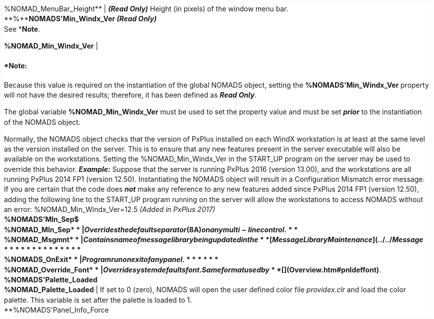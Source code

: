 %NOMAD_MenuBar_Height** |  **_(Read Only)_** Height (in pixels) of the window menu bar.  
**%****NOMADS'Min_Windx_Ver _(Read Only)_**   
See ***Note**.  
  
**%NOMAD_Min_Windx_Ver** | 

#### ***Note:**  
Because this value is required on the instantiation of the global NOMADS object, setting the **%NOMADS'Min_Windx_Ver** property will not have the desired results; therefore, it has been defined as **_Read Only_**.  
  
The global variable **%NOMAD_Min_Windx_Ver** must be used to set the property value and must be set **_prior_** to the instantiation of the NOMADS object.

Normally, the NOMADS object checks that the version of PxPlus installed on each WindX workstation is at least at the same level as the version installed on the server. This is to ensure that any new features present in the server executable will also be available on the workstations. Setting the %NOMAD_Min_Windx_Ver in the START_UP program on the server may be used to override this behavior. **_Example:_** Suppose that the server is running PxPlus 2016 (version 13.00), and the workstations are all running PxPlus 2014 FP1 (version 12.50). Instantiating the NOMADS object will result in a Configuration Mismatch error message. If you are certain that the code does **_not_** make any reference to any new features added since PxPlus 2014 FP1 (version 12.50), adding the following line to the START_UP program running on the server will allow the workstations to access NOMADS without an error: %NOMAD_Min_Windx_Ver=12.5 _(Added in PxPlus 2017)_  
**%NOMADS'Mln_Sep$  
%NOMAD_Mln_Sep$** |  Overrides the default separator ($8A$) on any multi-line control.  
**%NOMADS'Msgmnt$  
%NOMAD_Msgmnt$** |  Contains name of message library being updated in the **[Message Library Maintenance](../../Message%20Library%20Maintenance/Overview.md)**.  
**%****NOMADS'No_Customize  
%NOMAD_No_Customize** |  Set to non-zero to suppress the **[Customizer](../../Customizer/Overview.md)** popup menu. Overridden by **[%NOMADS'Enable_Customizer_Popup](Overview.htm#enablecustpopup)**.  
**%NOMADS'No_Qry_Msg  
%NOMADS_No_Qry_Msg** |  Set to 1 to suppress the warning message at run time when the user invokes the query on a field that has no query defined.  
**%NOMADS'NoPlusW  
%NOMAD_NoPlusW** |  If 0 (zero), NOMADS will issue a PRINT '+W' to enable creation of Windows-style windows.  
**%NOMADS'NoTest  
%NOMADS_NoTest** |  Disable use of Test screen.  
**%NOMADS'Object_Persistence  
%NOMAD_Object_Persistence** |  Set this to 1 to turn on **[Object Persistence](../../Panel%20Designer/Resizing%20and%20Persistence/Object%20Persistence.md)** at the application level.  
**%****NOMADS'Object_Resize  
%NOMAD_Object_Resize** |  Set to 1 to turn on object resizing at the application level rather than setting the internal _Size Adjustment_ attribute on each panel in the Header properties. **_Default_** is 0 (zero). See **[Resizing Input Controls](../../Panel%20Designer/Resizing%20and%20Persistence/Resizing%20Input%20Controls.md)**.  
**%NOMADS'OnExit$  
%NOMADS_OnExit$** |  Program run on exit of any panel.  
**%NOMADS'Opanel  
%NOMADS_Opanel** |  Provides the object handle to the current (topmost) NOMADS panel. This is only valid when using the OOP-based NOMADS interface.  
**%NOMADS'Open_Load  
%NOMAD_Open_Load** |  When set to 0 (zero), a standard **[OPEN](../../../directives/open.md)** directive is used to open the library file. When set to a non-zero value, an **OPEN LOAD** directive is used. **OPEN LOAD** can be used to improve panel display performance.  
**%NOMADS'Override_Font$  
%NOMAD_Override_Font$** |  Override system defaults font. Same format used by **[%NOMAD_Pnl_Def_Font$](Overview.htm#pnldeffont)**.  
**%NOMADS'Palette_Loaded  
%NOMAD_Palette_Loaded** |  If set to 0 (zero), NOMADS will open the user defined color file _providex.clr_ and load the color palette. This variable is set after the palette is loaded to 1.  
**%NOMADS'Panel_Info_Force  